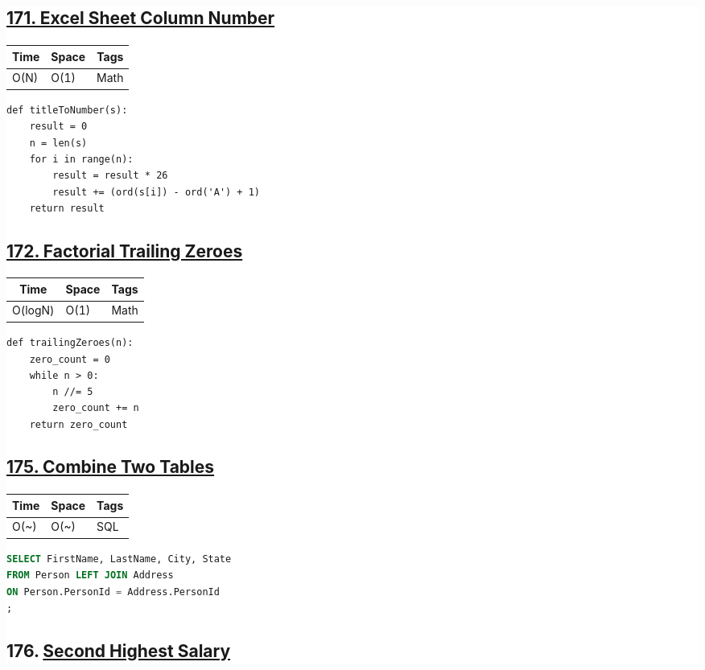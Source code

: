 
## [171. Excel Sheet Column Number](https://leetcode.com/problems/excel-sheet-column-number/)

| Time    | Space    | Tags           |
|-------- | -------- | -------------- |
| O(N) | O(1) | Math |

```python3
def titleToNumber(s):
    result = 0
    n = len(s)
    for i in range(n):
        result = result * 26
        result += (ord(s[i]) - ord('A') + 1)
    return result
```

## [172. Factorial Trailing Zeroes](https://leetcode.com/problems/factorial-trailing-zeroes/)

| Time    | Space    | Tags           |
|-------- | -------- | -------------- |
| O(logN) | O(1) | Math |

```python3
def trailingZeroes(n):
    zero_count = 0
    while n > 0:
        n //= 5
        zero_count += n
    return zero_count
```


## [175. Combine Two Tables](https://leetcode.com/problems/combine-two-tables/)

| Time    | Space    | Tags           |
|-------- | -------- | -------------- |
| O(~) | O(~) | SQL |

```sql
SELECT FirstName, LastName, City, State
FROM Person LEFT JOIN Address
ON Person.PersonId = Address.PersonId
;
```


## 176. [Second Highest Salary](https://leetcode.com/problems/second-highest-salary/)
